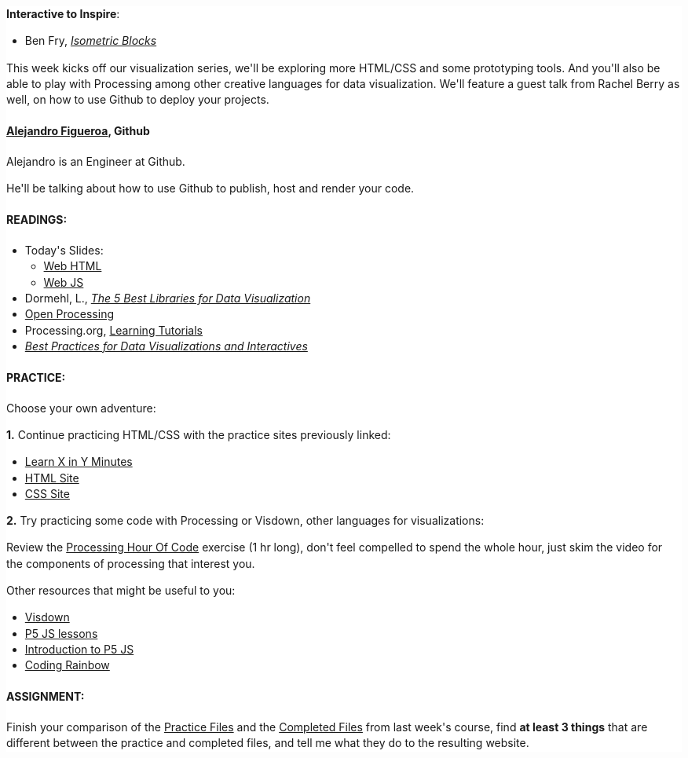 **Interactive to Inspire**: 

* Ben Fry, [_Isometric Blocks_](http://benfry.com/isometricblocks/)

This week kicks off our visualization series, we'll be exploring more HTML/CSS and some prototyping tools. And you'll also be able to play with Processing among other creative languages for data visualization. We'll feature a guest talk from Rachel Berry as well, on how to use Github to deploy your projects.

#### [Alejandro Figueroa](https://github.com/thejandroman), Github

Alejandro is an Engineer at Github.

He'll be talking about how to use Github to publish, host and render your code.


#### READINGS:
* Today's Slides: 
	* [Web HTML](https://auremoser.github.io/web-html/#/)
	* [Web JS](http://aureliamoser.com/web-intro-js/class1.html#/)
* Dormehl, L., [_The 5 Best Libraries for Data Visualization_](http://www.fastcompany.com/3029760/the-five-best-libraries-for-building-data-vizualizations)
* [Open Processing](http://openprocessing.org/)
* Processing.org, [Learning Tutorials](https://processing.org/tutorials/)
* [_Best Practices for Data Visualizations and Interactives_](https://github.com/wbkd/awesome-interactive-journalism)

#### PRACTICE:

Choose your own adventure:

**1.** 
Continue practicing HTML/CSS with the practice sites previously linked:

* [Learn X in Y Minutes](https://learnxinyminutes.com/)
* [HTML Site](http://webdive.ktam.org/web/basics)
* [CSS Site](http://learnlayout.com/)

**2.**
Try practicing some code with Processing or Visdown, other languages for visualizations:

Review the [Processing Hour Of Code](http://hello.processing.org/editor/) exercise (1 hr long), don't feel compelled to spend the whole hour, just skim the video for the components of processing that interest you.

Other resources that might be useful to you:
* [Visdown](http://visdown.com/)
* [P5 JS lessons](https://github.com/processing/p5.js/wiki/Education)
* [Introduction to P5 JS](https://www.kadenze.com/courses/introduction-to-programming-for-the-visual-arts-with-p5-js/info)
* [Coding Rainbow](http://codingrainbow.com/)

#### ASSIGNMENT:

Finish your comparison of the [Practice Files](https://github.com/auremoser/web-html/tree/master/practice/practice) and the [Completed Files](https://github.com/auremoser/web-html/tree/master/practice/completed) from last week's course, find **at least 3 things** that are different between the practice and completed files, and tell me what they do to the resulting website.
